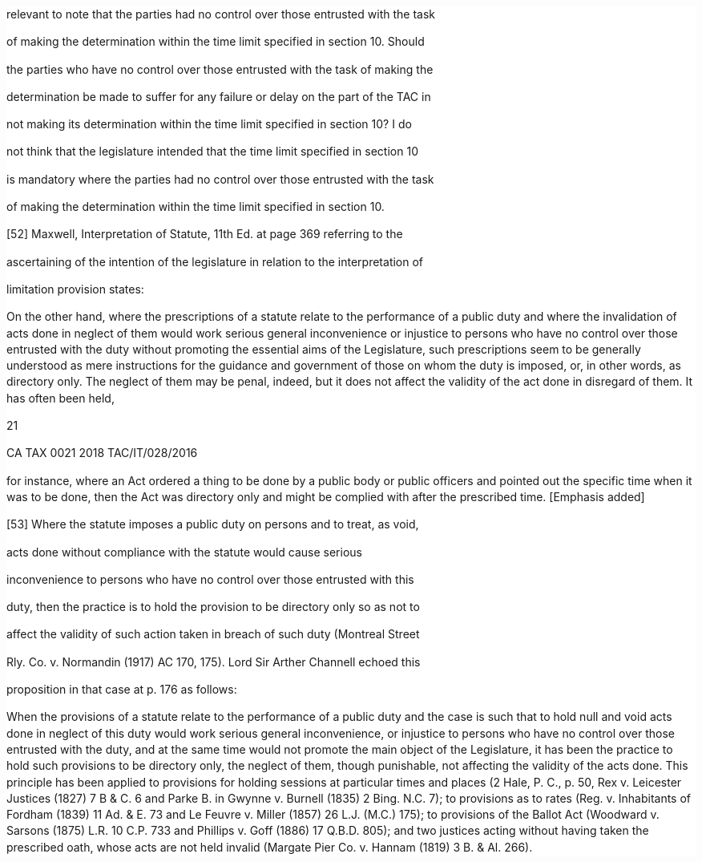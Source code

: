 relevant to note that the parties had no control over those entrusted with the task

of making the determination within the time limit specified in section 10. Should

the parties who have no control over those entrusted with the task of making the

determination be made to suffer for any failure or delay on the part of the TAC in

not making its determination within the time limit specified in section 10? I do

not think that the legislature intended that the time limit specified in section 10

is mandatory where the parties had no control over those entrusted with the task

of making the determination within the time limit specified in section 10.

[52] Maxwell, Interpretation of Statute, 11th Ed. at page 369 referring to the

ascertaining of the intention of the legislature in relation to the interpretation of

limitation provision states:

On the other hand, where the prescriptions of a statute relate to the performance of a public duty and where the invalidation of acts done in neglect of them would work serious general inconvenience or injustice to persons who have no control over those entrusted with the duty without promoting the essential aims of the Legislature, such prescriptions seem to be generally understood as mere instructions for the guidance and government of those on whom the duty is imposed, or, in other words, as directory only. The neglect of them may be penal, indeed, but it does not affect the validity of the act done in disregard of them. It has often been held,

21

CA TAX 0021 2018 TAC/IT/028/2016

for instance, where an Act ordered a thing to be done by a public body or public officers and pointed out the specific time when it was to be done, then the Act was directory only and might be complied with after the prescribed time. [Emphasis added]

[53] Where the statute imposes a public duty on persons and to treat, as void,

acts done without compliance with the statute would cause serious

inconvenience to persons who have no control over those entrusted with this

duty, then the practice is to hold the provision to be directory only so as not to

affect the validity of such action taken in breach of such duty (Montreal Street

Rly. Co. v. Normandin (1917) AC 170, 175). Lord Sir Arther Channell echoed this

proposition in that case at p. 176 as follows:

When the provisions of a statute relate to the performance of a public duty and the case is such that to hold null and void acts done in neglect of this duty would work serious general inconvenience, or injustice to persons who have no control over those entrusted with the duty, and at the same time would not promote the main object of the Legislature, it has been the practice to hold such provisions to be directory only, the neglect of them, though punishable, not affecting the validity of the acts done. This principle has been applied to provisions for holding sessions at particular times and places (2 Hale, P. C., p. 50, Rex v. Leicester Justices (1827) 7 B & C. 6 and Parke B. in Gwynne v. Burnell (1835) 2 Bing. N.C. 7); to provisions as to rates (Reg. v. Inhabitants of Fordham (1839) 11 Ad. & E. 73 and Le Feuvre v. Miller (1857) 26 L.J. (M.C.) 175); to provisions of the Ballot Act (Woodward v. Sarsons (1875) L.R. 10 C.P. 733 and Phillips v. Goff (1886) 17 Q.B.D. 805); and two justices acting without having taken the prescribed oath, whose acts are not held invalid (Margate Pier Co. v. Hannam (1819) 3 B. & Al. 266).
